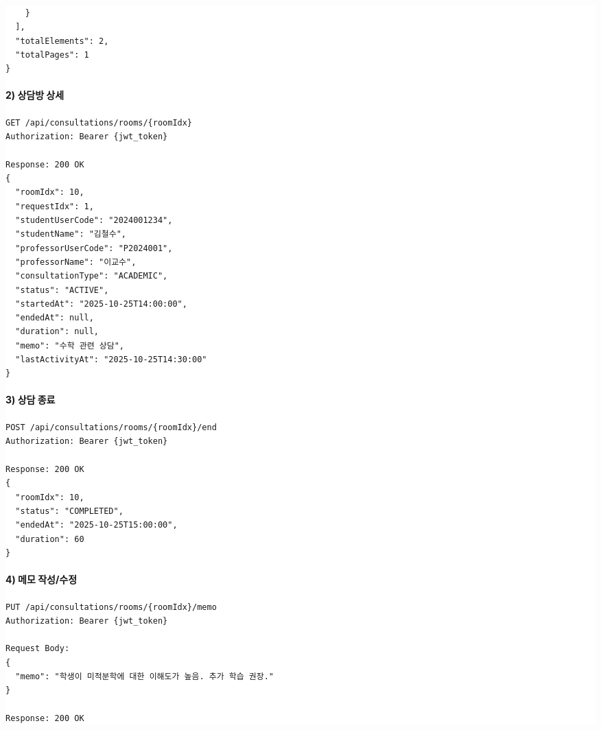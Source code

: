 ```
    }
  ],
  "totalElements": 2,
  "totalPages": 1
}
```

#### 2) 상담방 상세
```
GET /api/consultations/rooms/{roomIdx}
Authorization: Bearer {jwt_token}

Response: 200 OK
{
  "roomIdx": 10,
  "requestIdx": 1,
  "studentUserCode": "2024001234",
  "studentName": "김철수",
  "professorUserCode": "P2024001",
  "professorName": "이교수",
  "consultationType": "ACADEMIC",
  "status": "ACTIVE",
  "startedAt": "2025-10-25T14:00:00",
  "endedAt": null,
  "duration": null,
  "memo": "수학 관련 상담",
  "lastActivityAt": "2025-10-25T14:30:00"
}
```

#### 3) 상담 종료
```
POST /api/consultations/rooms/{roomIdx}/end
Authorization: Bearer {jwt_token}

Response: 200 OK
{
  "roomIdx": 10,
  "status": "COMPLETED",
  "endedAt": "2025-10-25T15:00:00",
  "duration": 60
}
```

#### 4) 메모 작성/수정
```
PUT /api/consultations/rooms/{roomIdx}/memo
Authorization: Bearer {jwt_token}

Request Body:
{
  "memo": "학생이 미적분학에 대한 이해도가 높음. 추가 학습 권장."
}

Response: 200 OK
```

